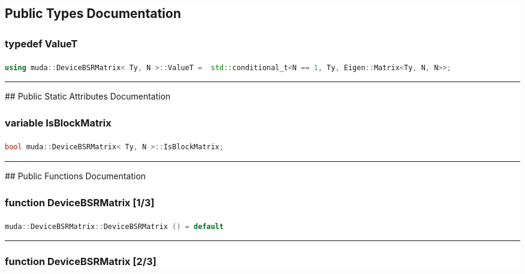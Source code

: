


















## Public Types Documentation




### typedef ValueT 

```C++
using muda::DeviceBSRMatrix< Ty, N >::ValueT =  std::conditional_t<N == 1, Ty, Eigen::Matrix<Ty, N, N>>;
```




<hr>
## Public Static Attributes Documentation




### variable IsBlockMatrix 

```C++
bool muda::DeviceBSRMatrix< Ty, N >::IsBlockMatrix;
```




<hr>
## Public Functions Documentation




### function DeviceBSRMatrix [1/3]

```C++
muda::DeviceBSRMatrix::DeviceBSRMatrix () = default
```




<hr>



### function DeviceBSRMatrix [2/3]
